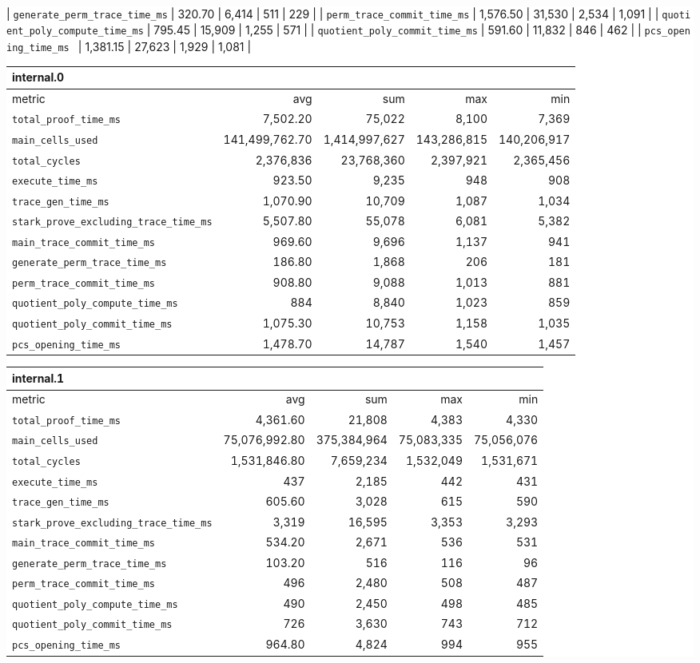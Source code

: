 | `generate_perm_trace_time_ms` |  320.70 |  6,414 |  511 |  229 |
| `perm_trace_commit_time_ms` |  1,576.50 |  31,530 |  2,534 |  1,091 |
| `quotient_poly_compute_time_ms` |  795.45 |  15,909 |  1,255 |  571 |
| `quotient_poly_commit_time_ms` |  591.60 |  11,832 |  846 |  462 |
| `pcs_opening_time_ms ` |  1,381.15 |  27,623 |  1,929 |  1,081 |

| internal.0 |||||
|:---|---:|---:|---:|---:|
|metric|avg|sum|max|min|
| `total_proof_time_ms ` |  7,502.20 |  75,022 |  8,100 |  7,369 |
| `main_cells_used     ` |  141,499,762.70 |  1,414,997,627 |  143,286,815 |  140,206,917 |
| `total_cycles        ` |  2,376,836 |  23,768,360 |  2,397,921 |  2,365,456 |
| `execute_time_ms     ` |  923.50 |  9,235 |  948 |  908 |
| `trace_gen_time_ms   ` |  1,070.90 |  10,709 |  1,087 |  1,034 |
| `stark_prove_excluding_trace_time_ms` |  5,507.80 |  55,078 |  6,081 |  5,382 |
| `main_trace_commit_time_ms` |  969.60 |  9,696 |  1,137 |  941 |
| `generate_perm_trace_time_ms` |  186.80 |  1,868 |  206 |  181 |
| `perm_trace_commit_time_ms` |  908.80 |  9,088 |  1,013 |  881 |
| `quotient_poly_compute_time_ms` |  884 |  8,840 |  1,023 |  859 |
| `quotient_poly_commit_time_ms` |  1,075.30 |  10,753 |  1,158 |  1,035 |
| `pcs_opening_time_ms ` |  1,478.70 |  14,787 |  1,540 |  1,457 |

| internal.1 |||||
|:---|---:|---:|---:|---:|
|metric|avg|sum|max|min|
| `total_proof_time_ms ` |  4,361.60 |  21,808 |  4,383 |  4,330 |
| `main_cells_used     ` |  75,076,992.80 |  375,384,964 |  75,083,335 |  75,056,076 |
| `total_cycles        ` |  1,531,846.80 |  7,659,234 |  1,532,049 |  1,531,671 |
| `execute_time_ms     ` |  437 |  2,185 |  442 |  431 |
| `trace_gen_time_ms   ` |  605.60 |  3,028 |  615 |  590 |
| `stark_prove_excluding_trace_time_ms` |  3,319 |  16,595 |  3,353 |  3,293 |
| `main_trace_commit_time_ms` |  534.20 |  2,671 |  536 |  531 |
| `generate_perm_trace_time_ms` |  103.20 |  516 |  116 |  96 |
| `perm_trace_commit_time_ms` |  496 |  2,480 |  508 |  487 |
| `quotient_poly_compute_time_ms` |  490 |  2,450 |  498 |  485 |
| `quotient_poly_commit_time_ms` |  726 |  3,630 |  743 |  712 |
| `pcs_opening_time_ms ` |  964.80 |  4,824 |  994 |  955 |
